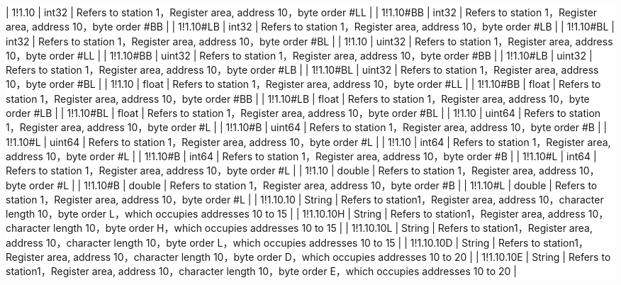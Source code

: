| 1!1.10    | int32    | Refers to station 1，Register area, address 10，byte order #LL |
| 1!1.10#BB | int32   | Refers to station 1，Register area, address 10，byte order #BB |
| 1!1.10#LB | int32   | Refers to station 1，Register area, address 10，byte order #LB |
| 1!1.10#BL | int32   | Refers to station 1，Register area, address 10，byte order #BL |
| 1!1.10    | uint32    | Refers to station 1，Register area, address 10，byte order #LL |
| 1!1.10#BB | uint32   | Refers to station 1，Register area, address 10，byte order #BB |
| 1!1.10#LB | uint32   | Refers to station 1，Register area, address 10，byte order #LB |
| 1!1.10#BL | uint32   | Refers to station 1，Register area, address 10，byte order #BL |
| 1!1.10 | float    | Refers to station 1，Register area, address 10，byte order #LL |
| 1!1.10#BB | float    | Refers to station 1，Register area, address 10，byte order #BB |
| 1!1.10#LB | float    | Refers to station 1，Register area, address 10，byte order #LB |
| 1!1.10#BL | float    | Refers to station 1，Register area, address 10，byte order #BL |
| 1!1.10    | uint64    | Refers to station 1，Register area, address 10，byte order #L |
| 1!1.10#B | uint64   | Refers to station 1，Register area, address 10，byte order #B |
| 1!1.10#L | uint64   | Refers to station 1，Register area, address 10，byte order #L |
| 1!1.10 | int64    | Refers to station 1，Register area, address 10，byte order #L |
| 1!1.10#B    | int64    | Refers to station 1，Register area, address 10，byte order #B |
| 1!1.10#L | int64   | Refers to station 1，Register area, address 10，byte order #L |
| 1!1.10 | double    | Refers to station 1，Register area, address 10，byte order #L |
| 1!1.10#B    | double    | Refers to station 1，Register area, address 10，byte order #B |
| 1!1.10#L | double   | Refers to station 1，Register area, address 10，byte order #L |
| 1!1.10.10  | String  | Refers to station1，Register area, address 10，character length 10，byte order L，which occupies addresses 10 to 15 |
| 1!1.10.10H | String  | Refers to station1，Register area, address 10，character length 10，byte order H，which occupies addresses 10 to 15 |
| 1!1.10.10L | String  | Refers to station1，Register area, address 10，character length 10，byte order L，which occupies addresses 10 to 15 |
| 1!1.10.10D | String  | Refers to station1，Register area, address 10，character length 10，byte order D，which occupies addresses 10 to 20 |
| 1!1.10.10E | String  | Refers to station1，Register area, address 10，character length 10，byte order E，which occupies addresses 10 to 20 |